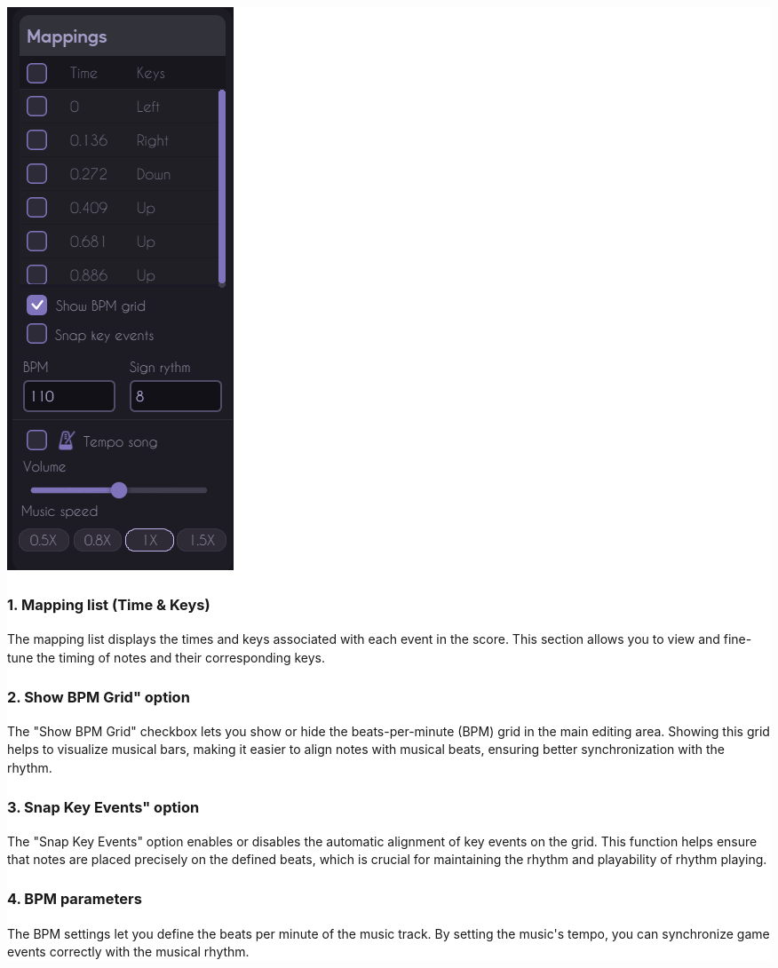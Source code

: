 ![An image](./assets/leftBBar.png) 

### 1. Mapping list (Time & Keys)
The mapping list displays the times and keys associated with each event in the score. This section allows you to view and fine-tune the timing of notes and their corresponding keys.

### 2. Show BPM Grid" option
The "Show BPM Grid" checkbox lets you show or hide the beats-per-minute (BPM) grid in the main editing area. Showing this grid helps to visualize musical bars, making it easier to align notes with musical beats, ensuring better synchronization with the rhythm.

### 3. Snap Key Events" option
The "Snap Key Events" option enables or disables the automatic alignment of key events on the grid. This function helps ensure that notes are placed precisely on the defined beats, which is crucial for maintaining the rhythm and playability of rhythm playing.

### 4. BPM parameters
The BPM settings let you define the beats per minute of the music track. By setting the music's tempo, you can synchronize game events correctly with the musical rhythm.
